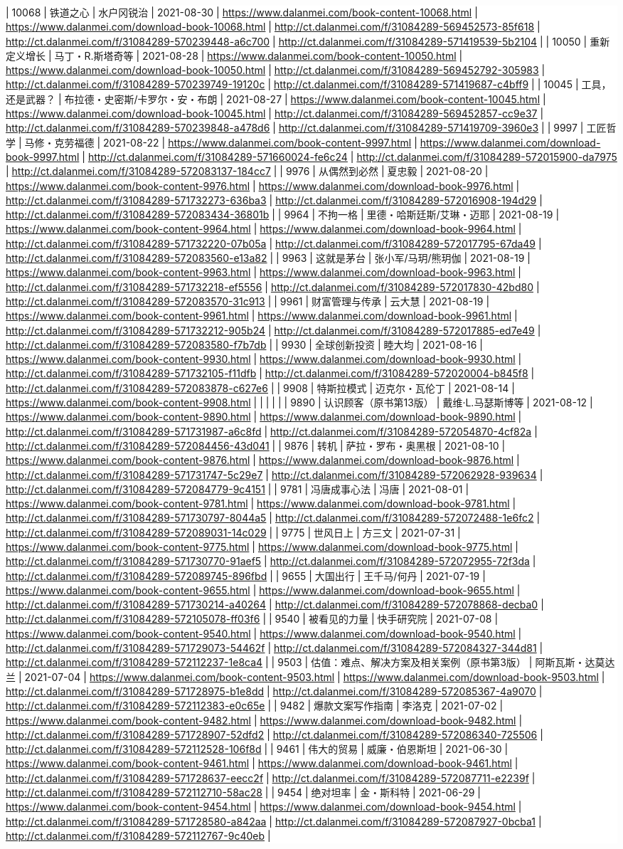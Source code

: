 | 10068 | 铁道之心 | 水户冈锐治 | 2021-08-30 | https://www.dalanmei.com/book-content-10068.html | https://www.dalanmei.com/download-book-10068.html | http://ct.dalanmei.com/f/31084289-569452573-85f618 | http://ct.dalanmei.com/f/31084289-570239448-a6c700 | http://ct.dalanmei.com/f/31084289-571419539-5b2104 |
| 10050 | 重新定义增长 | 马丁・R.斯塔奇等 | 2021-08-28 | https://www.dalanmei.com/book-content-10050.html | https://www.dalanmei.com/download-book-10050.html | http://ct.dalanmei.com/f/31084289-569452792-305983 | http://ct.dalanmei.com/f/31084289-570239749-19120c | http://ct.dalanmei.com/f/31084289-571419687-c4bff9 |
| 10045 | 工具，还是武器？ | 布拉德・史密斯/卡罗尔・安・布朗 | 2021-08-27 | https://www.dalanmei.com/book-content-10045.html | https://www.dalanmei.com/download-book-10045.html | http://ct.dalanmei.com/f/31084289-569452857-cc9e37 | http://ct.dalanmei.com/f/31084289-570239848-a478d6 | http://ct.dalanmei.com/f/31084289-571419709-3960e3 |
| 9997 | 工匠哲学 | 马修・克劳福德 | 2021-08-22 | https://www.dalanmei.com/book-content-9997.html | https://www.dalanmei.com/download-book-9997.html | http://ct.dalanmei.com/f/31084289-571660024-fe6c24 | http://ct.dalanmei.com/f/31084289-572015900-da7975 | http://ct.dalanmei.com/f/31084289-572083137-184cc7 |
| 9976 | 从偶然到必然 | 夏忠毅 | 2021-08-20 | https://www.dalanmei.com/book-content-9976.html | https://www.dalanmei.com/download-book-9976.html | http://ct.dalanmei.com/f/31084289-571732273-636ba3 | http://ct.dalanmei.com/f/31084289-572016908-194d29 | http://ct.dalanmei.com/f/31084289-572083434-36801b |
| 9964 | 不拘一格 | 里德・哈斯廷斯/艾琳・迈耶 | 2021-08-19 | https://www.dalanmei.com/book-content-9964.html | https://www.dalanmei.com/download-book-9964.html | http://ct.dalanmei.com/f/31084289-571732220-07b05a | http://ct.dalanmei.com/f/31084289-572017795-67da49 | http://ct.dalanmei.com/f/31084289-572083560-e13a82 |
| 9963 | 这就是茅台 | 张小军/马玥/熊玥伽 | 2021-08-19 | https://www.dalanmei.com/book-content-9963.html | https://www.dalanmei.com/download-book-9963.html | http://ct.dalanmei.com/f/31084289-571732218-ef5556 | http://ct.dalanmei.com/f/31084289-572017830-42bd80 | http://ct.dalanmei.com/f/31084289-572083570-31c913 |
| 9961 | 财富管理与传承 | 云大慧 | 2021-08-19 | https://www.dalanmei.com/book-content-9961.html | https://www.dalanmei.com/download-book-9961.html | http://ct.dalanmei.com/f/31084289-571732212-905b24 | http://ct.dalanmei.com/f/31084289-572017885-ed7e49 | http://ct.dalanmei.com/f/31084289-572083580-f7b7db |
| 9930 | 全球创新投资 | 睦大均 | 2021-08-16 | https://www.dalanmei.com/book-content-9930.html | https://www.dalanmei.com/download-book-9930.html | http://ct.dalanmei.com/f/31084289-571732105-f11dfb | http://ct.dalanmei.com/f/31084289-572020004-b845f8 | http://ct.dalanmei.com/f/31084289-572083878-c627e6 |
| 9908 | 特斯拉模式 | 迈克尔・瓦伦丁 | 2021-08-14 | https://www.dalanmei.com/book-content-9908.html |  |  |  |  |
| 9890 | 认识顾客（原书第13版） | 戴维·L.马瑟斯博等 | 2021-08-12 | https://www.dalanmei.com/book-content-9890.html | https://www.dalanmei.com/download-book-9890.html | http://ct.dalanmei.com/f/31084289-571731987-a6c8fd | http://ct.dalanmei.com/f/31084289-572054870-4cf82a | http://ct.dalanmei.com/f/31084289-572084456-43d041 |
| 9876 | 转机 | 萨拉・罗布・奥黑根 | 2021-08-10 | https://www.dalanmei.com/book-content-9876.html | https://www.dalanmei.com/download-book-9876.html | http://ct.dalanmei.com/f/31084289-571731747-5c29e7 | http://ct.dalanmei.com/f/31084289-572062928-939634 | http://ct.dalanmei.com/f/31084289-572084779-9c4151 |
| 9781 | 冯唐成事心法 | 冯唐 | 2021-08-01 | https://www.dalanmei.com/book-content-9781.html | https://www.dalanmei.com/download-book-9781.html | http://ct.dalanmei.com/f/31084289-571730797-8044a5 | http://ct.dalanmei.com/f/31084289-572072488-1e6fc2 | http://ct.dalanmei.com/f/31084289-572089031-14c029 |
| 9775 | 世风日上 | 方三文 | 2021-07-31 | https://www.dalanmei.com/book-content-9775.html | https://www.dalanmei.com/download-book-9775.html | http://ct.dalanmei.com/f/31084289-571730770-91aef5 | http://ct.dalanmei.com/f/31084289-572072955-72f3da | http://ct.dalanmei.com/f/31084289-572089745-896fbd |
| 9655 | 大国出行 | 王千马/何丹 | 2021-07-19 | https://www.dalanmei.com/book-content-9655.html | https://www.dalanmei.com/download-book-9655.html | http://ct.dalanmei.com/f/31084289-571730214-a40264 | http://ct.dalanmei.com/f/31084289-572078868-decba0 | http://ct.dalanmei.com/f/31084289-572105078-ff03f6 |
| 9540 | 被看见的力量 | 快手研究院 | 2021-07-08 | https://www.dalanmei.com/book-content-9540.html | https://www.dalanmei.com/download-book-9540.html | http://ct.dalanmei.com/f/31084289-571729073-54462f | http://ct.dalanmei.com/f/31084289-572084327-344d81 | http://ct.dalanmei.com/f/31084289-572112237-1e8ca4 |
| 9503 | 估值：难点、解决方案及相关案例（原书第3版） | 阿斯瓦斯・达莫达兰 | 2021-07-04 | https://www.dalanmei.com/book-content-9503.html | https://www.dalanmei.com/download-book-9503.html | http://ct.dalanmei.com/f/31084289-571728975-b1e8dd | http://ct.dalanmei.com/f/31084289-572085367-4a9070 | http://ct.dalanmei.com/f/31084289-572112383-e0c65e |
| 9482 | 爆款文案写作指南 | 李洛克 | 2021-07-02 | https://www.dalanmei.com/book-content-9482.html | https://www.dalanmei.com/download-book-9482.html | http://ct.dalanmei.com/f/31084289-571728907-52dfd2 | http://ct.dalanmei.com/f/31084289-572086340-725506 | http://ct.dalanmei.com/f/31084289-572112528-106f8d |
| 9461 | 伟大的贸易 | 威廉・伯恩斯坦 | 2021-06-30 | https://www.dalanmei.com/book-content-9461.html | https://www.dalanmei.com/download-book-9461.html | http://ct.dalanmei.com/f/31084289-571728637-eecc2f | http://ct.dalanmei.com/f/31084289-572087711-e2239f | http://ct.dalanmei.com/f/31084289-572112710-58ac28 |
| 9454 | 绝对坦率 | 金・斯科特 | 2021-06-29 | https://www.dalanmei.com/book-content-9454.html | https://www.dalanmei.com/download-book-9454.html | http://ct.dalanmei.com/f/31084289-571728580-a842aa | http://ct.dalanmei.com/f/31084289-572087927-0bcba1 | http://ct.dalanmei.com/f/31084289-572112767-9c40eb |